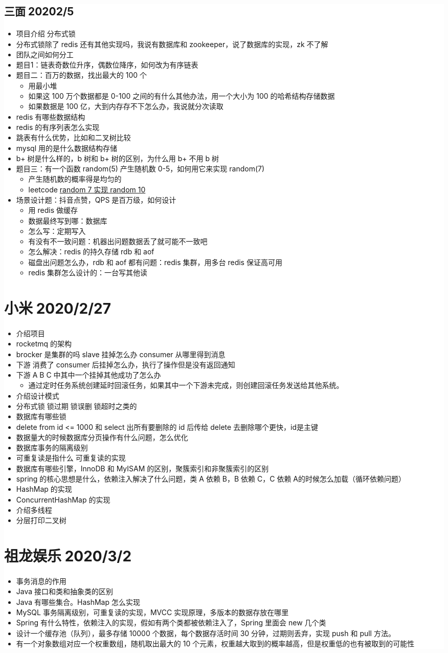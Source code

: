 ## 三面 20202/5
- 项目介绍 分布式锁
- 分布式锁除了 redis 还有其他实现吗，我说有数据库和 zookeeper，说了数据库的实现，zk 不了解
- 团队之间如何分工
- 题目1：链表奇数位升序，偶数位降序，如何改为有序链表
- 题目二：百万的数据，找出最大的 100 个
    - 用最小堆
    - 如果这 100 万个数据都是 0-100 之间的有什么其他办法，用一个大小为 100 的哈希结构存储数据
    - 如果数据是 100 亿，大到内存存不下怎么办，我说就分次读取
- redis 有哪些数据结构
- redis 的有序列表怎么实现
- 跳表有什么优势，比如和二叉树比较
- mysql 用的是什么数据结构存储
- b+ 树是什么样的，b 树和 b+ 树的区别，为什么用 b+ 不用 b 树
- 题目三：有一个函数 random(5) 产生随机数 0-5，如何用它来实现 random(7)
    - 产生随机数的概率得是均匀的
    - leetcode [random 7 实现 random 10](https://leetcode-cn.com/problems/implement-rand10-using-rand7)
- 场景设计题：抖音点赞，QPS 是百万级，如何设计
    - 用 redis 做缓存
    - 数据最终写到哪：数据库
    - 怎么写：定期写入
    - 有没有不一致问题：机器出问题数据丢了就可能不一致吧
    - 怎么解决：redis 的持久存储 rdb 和 aof
    - 磁盘出问题怎么办，rdb 和 aof 都有问题：redis 集群，用多台 redis 保证高可用
    - redis 集群怎么设计的：一台写其他读

# 小米 2020/2/27
- 介绍项目
- rocketmq 的架构
- brocker 是集群的吗 slave 挂掉怎么办 consumer 从哪里得到消息
- 下游 消费了 consumer 后挂掉怎么办，执行了操作但是没有返回通知
- 下游 A B C 中其中一个挂掉其他成功了怎么办
    - 通过定时任务系统创建延时回滚任务，如果其中一个下游未完成，则创建回滚任务发送给其他系统。
- 介绍设计模式
- 分布式锁 锁过期 锁误删 锁超时之类的
- 数据库有哪些锁
- delete from id <= 1000 和 select 出所有要删除的 id 后传给 delete 去删除哪个更快，id是主键
- 数据量大的时候数据库分页操作有什么问题，怎么优化
- 数据库事务的隔离级别
- 可重复读是指什么 可重复读的实现
- 数据库有哪些引擎，InnoDB 和 MyISAM 的区别，聚簇索引和非聚簇索引的区别
- spring 的核心思想是什么，依赖注入解决了什么问题，类 A 依赖 B，B 依赖 C，C 依赖 A的时候怎么加载（循环依赖问题）
- HashMap 的实现
- ConcurrentHashMap 的实现
- 介绍多线程
- 分层打印二叉树

# 祖龙娱乐 2020/3/2
- 事务消息的作用
- Java 接口和类和抽象类的区别
- Java 有哪些集合。HashMap 怎么实现
- MySQL 事务隔离级别，可重复读的实现，MVCC 实现原理，多版本的数据存放在哪里
- Spring 有什么特性，依赖注入的实现，假如有两个类都被依赖注入了，Spring 里面会 new 几个类
- 设计一个缓存池（队列），最多存储 10000 个数据，每个数据存活时间 30 分钟，过期则丢弃，实现 push 和 pull 方法。
- 有一个对象数组对应一个权重数组，随机取出最大的 10 个元素，权重越大取到的概率越高，但是权重低的也有被取到的可能性
